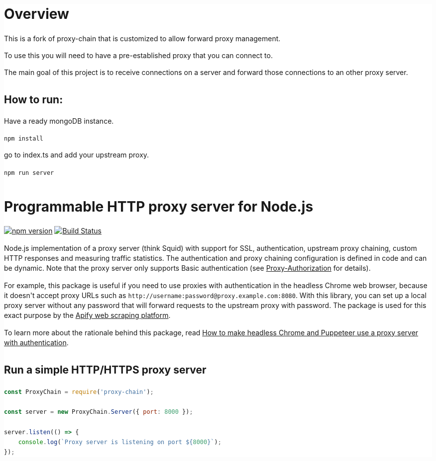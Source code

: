 # Overview

This is a fork of proxy-chain that is customized to allow forward proxy management.

To use this you will need to have a pre-established proxy that you can connect to.

The main goal of this project is to receive connections on a server and forward those connections to an other proxy server.

## How to run:

Have a ready mongoDB instance.

```npm install```

go to index.ts and add your upstream proxy.

```npm run server```





# Programmable HTTP proxy server for Node.js

[![npm version](https://badge.fury.io/js/proxy-chain.svg)](http://badge.fury.io/js/proxy-chain)
[![Build Status](https://travis-ci.com/apify/proxy-chain.svg?branch=master)](https://travis-ci.com/apify/proxy-chain)

Node.js implementation of a proxy server (think Squid) with support for SSL, authentication, upstream proxy chaining,
custom HTTP responses and measuring traffic statistics.
The authentication and proxy chaining configuration is defined in code and can be dynamic.
Note that the proxy server only supports Basic authentication
(see [Proxy-Authorization](https://developer.mozilla.org/en-US/docs/Web/HTTP/Headers/Proxy-Authorization) for details).

For example, this package is useful if you need to use proxies with authentication
in the headless Chrome web browser, because it doesn't accept proxy URLs such as `http://username:password@proxy.example.com:8080`.
With this library, you can set up a local proxy server without any password
that will forward requests to the upstream proxy with password.
The package is used for this exact purpose by the [Apify web scraping platform](https://www.apify.com).

To learn more about the rationale behind this package,
read [How to make headless Chrome and Puppeteer use a proxy server with authentication](https://medium.com/@jancurn/how-to-make-headless-chrome-and-puppeteer-use-a-proxy-server-with-authentication-249a21a79212).

## Run a simple HTTP/HTTPS proxy server

```javascript
const ProxyChain = require('proxy-chain');

const server = new ProxyChain.Server({ port: 8000 });

server.listen(() => {
    console.log(`Proxy server is listening on port ${8000}`);
});
```
